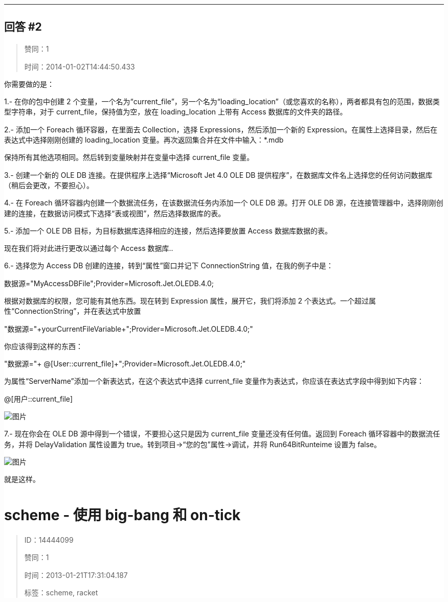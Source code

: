 * * *

## 回答 #2

> 赞同：1
> 
> 时间：2014-01-02T14:44:50.433

你需要做的是：

1.- 在你的包中创建 2 个变量，一个名为“current_file”，另一个名为“loading_location”（或您喜欢的名称），两者都具有包的范围，数据类型字符串，对于 current_file，保持值为空，放在 loading_location 上带有 Access 数据库的文件夹的路径。

2.- 添加一个 Foreach 循环容器，在里面去 Collection，选择 Expressions，然后添加一个新的 Expression。在属性上选择目录，然后在表达式中选择刚刚创建的 loading_location 变量。再次返回集合并在文件中输入：*.mdb

保持所有其他选项相同。然后转到变量映射并在变量中选择 current_file 变量。

3.- 创建一个新的 OLE DB 连接。在提供程序上选择“Microsoft Jet 4.0 OLE DB 提供程序”，在数据库文件名上选择您的任何访问数据库（稍后会更改，不要担心）。

4.- 在 Foreach 循环容器内创建一个数据流任务，在该数据流任务内添加一个 OLE DB 源。打开 OLE DB 源，在连接管理器中，选择刚刚创建的连接，在数据访问模式下选择“表或视图”，然后选择数据库的表。

5.- 添加一个 OLE DB 目标，为目标数据库选择相应的连接，然后选择要放置 Access 数据库数据的表。

现在我们将对此进行更改以通过每个 Access 数据库..

6.- 选择您为 Access DB 创建的连接，转到“属性”窗口并记下 ConnectionString 值，在我的例子中是：

数据源="MyAccessDBFile";Provider=Microsoft.Jet.OLEDB.4.0;

根据对数据库的权限，您可能有其他东西。现在转到 Expression 属性，展开它，我们将添加 2 个表达式。一个超过属性“ConnectionString”，并在表达式中放置

"数据源="+yourCurrentFileVariable+";Provider=Microsoft.Jet.OLEDB.4.0;"

你应该得到这样的东西：

"数据源="+ @[User::current_file]+";Provider=Microsoft.Jet.OLEDB.4.0;"

为属性“ServerName”添加一个新表达式，在这个表达式中选择 current_file 变量作为表达式，你应该在表达式字段中得到如下内容：

@[用户::current_file]

![图片](../Images/9b542cb6aecd651ddd049dbdca0931e4.png)

7.- 现在你会在 OLE DB 源中得到一个错误，不要担心这只是因为 current_file 变量还没有任何值。返回到 Foreach 循环容器中的数据流任务，并将 DelayValidation 属性设置为 true。转到项目->“您的包”属性->调试，并将 Run64BitRunteime 设置为 false。

![图片](../Images/5213dbbe7d99696edde4c1df3638fe22.png)

就是这样。

# scheme - 使用 big-bang 和 on-tick

> ID：14444099
> 
> 赞同：1
> 
> 时间：2013-01-21T17:31:04.187
> 
> 标签：scheme, racket
